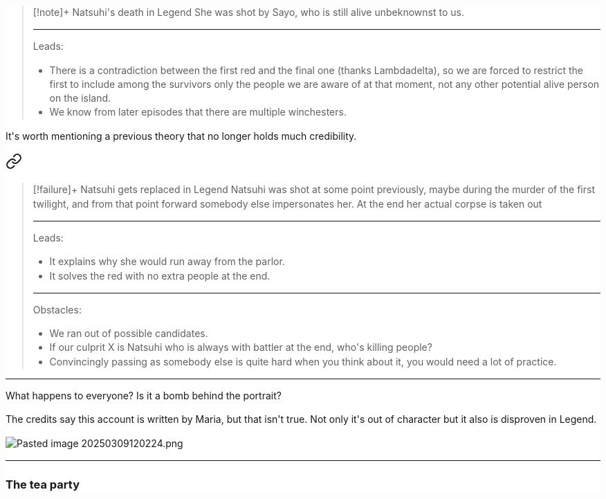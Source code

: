 

> [!note]+ Natsuhi's death in Legend
> She was shot by Sayo, who is still alive unbeknownst to us.
> 
> ---
> Leads:
> - There is a contradiction between the first red and the final one (thanks Lambdadelta), so we are forced to restrict the first to include among the survivors only the people we are aware of at that moment, not any other potential  alive person on the island.
> - We know from later episodes that there are multiple winchesters.

</div></div>




It's worth mentioning a previous theory that no longer holds much credibility.

<div class="transclusion internal-embed is-loaded"><a class="markdown-embed-link" href="/blue-truths/nocturne-of-human-tricks/#af3bfa" aria-label="Open link"><svg xmlns="http://www.w3.org/2000/svg" width="24" height="24" viewBox="0 0 24 24" fill="none" stroke="currentColor" stroke-width="2" stroke-linecap="round" stroke-linejoin="round" class="svg-icon lucide-link"><path d="M10 13a5 5 0 0 0 7.54.54l3-3a5 5 0 0 0-7.07-7.07l-1.72 1.71"></path><path d="M14 11a5 5 0 0 0-7.54-.54l-3 3a5 5 0 0 0 7.07 7.07l1.71-1.71"></path></svg></a><div class="markdown-embed">



> [!failure]+ Natsuhi gets replaced in Legend
> Natsuhi was shot at some point previously, maybe during the murder of the first twilight, and from that point forward somebody else impersonates her. At the end her actual corpse is taken out
> 
> ---
> Leads:
> - It explains why she would run away from the parlor.
> - It solves the red with no extra people at the end.
> 
> ---
> Obstacles:
> - We ran out of possible candidates.
> - If our culprit X is Natsuhi who is always with battler at the end, who's killing people?
> - Convincingly passing as somebody else is quite hard when you think about it, you would need a lot of practice.

</div></div>


---

What happens to everyone? Is it a bomb behind the portrait?

The credits say this account is written by Maria, but that isn't true. Not only it's out of character but it also is disproven in Legend.

![Pasted image 20250309120224.png](/img/user/Attachments/Pasted%20image%2020250309120224.png)

---
### The tea party
